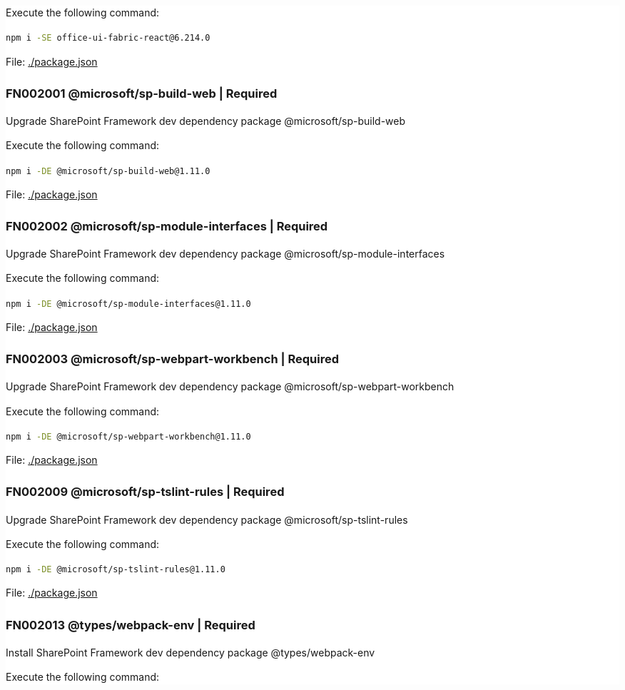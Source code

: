 Execute the following command:

```sh
npm i -SE office-ui-fabric-react@6.214.0
```

File: [./package.json](./package.json)

### FN002001 @microsoft/sp-build-web | Required

Upgrade SharePoint Framework dev dependency package @microsoft/sp-build-web

Execute the following command:

```sh
npm i -DE @microsoft/sp-build-web@1.11.0
```

File: [./package.json](./package.json)

### FN002002 @microsoft/sp-module-interfaces | Required

Upgrade SharePoint Framework dev dependency package @microsoft/sp-module-interfaces

Execute the following command:

```sh
npm i -DE @microsoft/sp-module-interfaces@1.11.0
```

File: [./package.json](./package.json)

### FN002003 @microsoft/sp-webpart-workbench | Required

Upgrade SharePoint Framework dev dependency package @microsoft/sp-webpart-workbench

Execute the following command:

```sh
npm i -DE @microsoft/sp-webpart-workbench@1.11.0
```

File: [./package.json](./package.json)

### FN002009 @microsoft/sp-tslint-rules | Required

Upgrade SharePoint Framework dev dependency package @microsoft/sp-tslint-rules

Execute the following command:

```sh
npm i -DE @microsoft/sp-tslint-rules@1.11.0
```

File: [./package.json](./package.json)

### FN002013 @types/webpack-env | Required

Install SharePoint Framework dev dependency package @types/webpack-env

Execute the following command:
